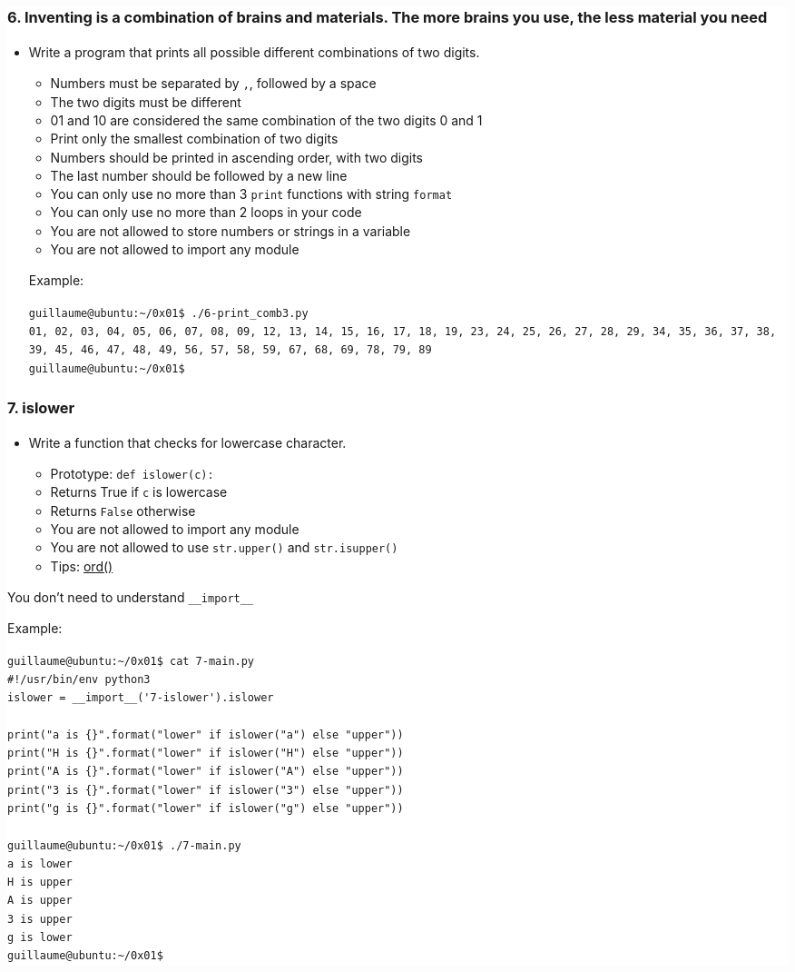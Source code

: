 ### 6. Inventing is a combination of brains and materials. The more brains you use, the less material you need
- Write a program that prints all possible different combinations of two digits.

   - Numbers must be separated by `,`, followed by a space
   - The two digits must be different
   - 01 and 10 are considered the same combination of the two digits 0 and 1
   - Print only the smallest combination of two digits
   - Numbers should be printed in ascending order, with two digits
   - The last number should be followed by a new line
   - You can only use no more than 3 `print` functions with string `format`
   - You can only use no more than 2 loops in your code
   - You are not allowed to store numbers or strings in a variable
   - You are not allowed to import any module

  Example:
  ```
  guillaume@ubuntu:~/0x01$ ./6-print_comb3.py
  01, 02, 03, 04, 05, 06, 07, 08, 09, 12, 13, 14, 15, 16, 17, 18, 19, 23, 24, 25, 26, 27, 28, 29, 34, 35, 36, 37, 38, 39, 45, 46, 47, 48, 49, 56, 57, 58, 59, 67, 68, 69, 78, 79, 89
  guillaume@ubuntu:~/0x01$ 
  ```

### 7. islower
- Write a function that checks for lowercase character.

   - Prototype: `def islower(c):`
   - Returns True if `c` is lowercase
   - Returns `False` otherwise
   - You are not allowed to import any module
   - You are not allowed to use `str.upper()` and `str.isupper()`
   - Tips: [ord()](https://docs.python.org/3/library/functions.html#ord)

You don’t need to understand `__import__`

  Example:
  ```
  guillaume@ubuntu:~/0x01$ cat 7-main.py
  #!/usr/bin/env python3
  islower = __import__('7-islower').islower
  
  print("a is {}".format("lower" if islower("a") else "upper"))
  print("H is {}".format("lower" if islower("H") else "upper"))
  print("A is {}".format("lower" if islower("A") else "upper"))
  print("3 is {}".format("lower" if islower("3") else "upper"))
  print("g is {}".format("lower" if islower("g") else "upper"))
  
  guillaume@ubuntu:~/0x01$ ./7-main.py
  a is lower
  H is upper
  A is upper
  3 is upper
  g is lower
  guillaume@ubuntu:~/0x01$ 
  ```
